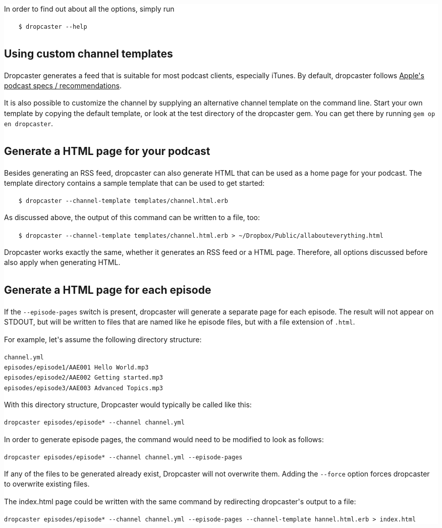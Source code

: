 In order to find out about all the options, simply run

        $ dropcaster --help

## Using custom channel templates

Dropcaster generates a feed that is suitable for most podcast clients, especially iTunes. By default, dropcaster follows [Apple's podcast specs / recommendations](http://www.apple.com/itunes/podcasts/specs.html).

It is also possible to customize the channel by supplying an alternative channel template on the command line. Start your own template by copying the default template, or look at the test directory of the dropcaster gem. You can get there by running `gem open dropcaster`.

## Generate a HTML page for your podcast

Besides generating an RSS feed, dropcaster can also generate HTML that can be used as a home page for your podcast. The template directory contains a sample template that can be used to get started:

        $ dropcaster --channel-template templates/channel.html.erb

As discussed above, the output of this command can be written to a file, too:

        $ dropcaster --channel-template templates/channel.html.erb > ~/Dropbox/Public/allabouteverything.html

Dropcaster works exactly the same, whether it generates an RSS feed or a HTML page. Therefore, all options discussed before also apply when generating HTML.

## Generate a HTML page for each episode

If the `--episode-pages` switch is present, dropcaster will generate a separate page for each episode. The result will not appear on STDOUT, but will be written to files that are named like he episode files, but with a file extension of `.html`.

For example, let's assume the following directory structure:

    channel.yml
    episodes/episode1/AAE001 Hello World.mp3
    episodes/episode2/AAE002 Getting started.mp3
    episodes/episode3/AAE003 Advanced Topics.mp3

With this directory structure, Dropcaster would typically be called like this:

    dropcaster episodes/episode* --channel channel.yml

In order to generate episode pages, the command would need to be modified to look as follows:

    dropcaster episodes/episode* --channel channel.yml --episode-pages

If any of the files to be generated already exist, Dropcaster will not overwrite them. Adding the `--force` option forces dropcaster to overwrite existing files.

The index.html page could be written with the same command by redirecting dropcaster's output to a file:

    dropcaster episodes/episode* --channel channel.yml --episode-pages --channel-template hannel.html.erb > index.html
